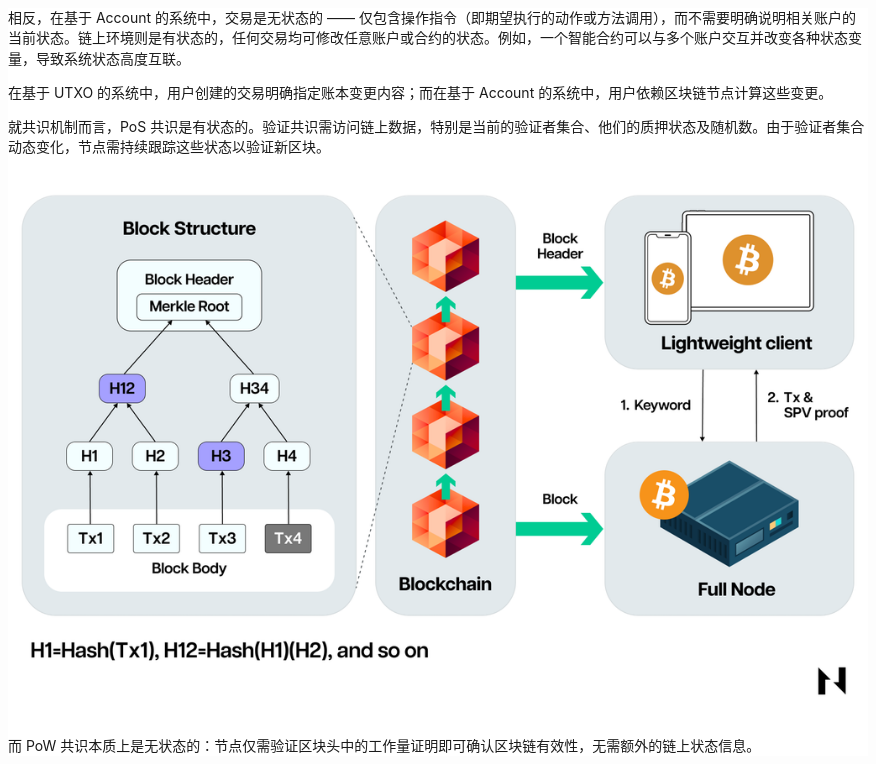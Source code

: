 相反，在基于 Account 的系统中，交易是无状态的 —— 仅包含操作指令（即期望执行的动作或方法调用），而不需要明确说明相关账户的当前状态。链上环境则是有状态的，任何交易均可修改任意账户或合约的状态。例如，一个智能合约可以与多个账户交互并改变各种状态变量，导致系统状态高度互联。

在基于 UTXO 的系统中，用户创建的交易明确指定账本变更内容；而在基于 Account 的系统中，用户依赖区块链节点计算这些变更。  

就共识机制而言，PoS 共识是有状态的。验证共识需访问链上数据，特别是当前的验证者集合、他们的质押状态及随机数。由于验证者集合动态变化，节点需持续跟踪这些状态以验证新区块。  

![alt_text](images/image-block.png "image_tooltip")

而 PoW 共识本质上是无状态的：节点仅需验证区块头中的工作量证明即可确认区块链有效性，无需额外的链上状态信息。  
